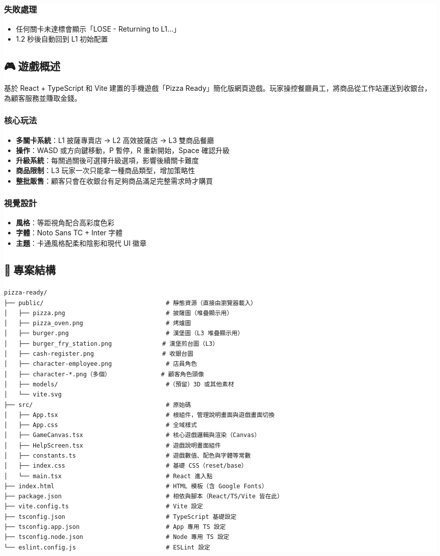 ### 失敗處理
- 任何關卡未達標會顯示「LOSE - Returning to L1…」
- 1.2 秒後自動回到 L1 初始配置



## 🎮 遊戲概述
基於 React + TypeScript 和 Vite 建置的手機遊戲「Pizza Ready」簡化版網頁遊戲。玩家操控餐廳員工，將商品從工作站運送到收銀台，為顧客服務並賺取金錢。

### 核心玩法
- **多關卡系統**：L1 披薩專賣店 → L2 高效披薩店 → L3 雙商品餐廳
- **操作**：WASD 或方向鍵移動，P 暫停，R 重新開始，Space 確認升級
- **升級系統**：每關過關後可選擇升級選項，影響後續關卡難度
- **商品限制**：L3 玩家一次只能拿一種商品類型，增加策略性
- **整批販售**：顧客只會在收銀台有足夠商品滿足完整需求時才購買

### 視覺設計
- **風格**：等距視角配合高彩度色彩
- **字體**：Noto Sans TC + Inter 字體
- **主題**：卡通風格配柔和陰影和現代 UI 徽章

## 📁 專案結構

```
pizza-ready/
├── public/                                  # 靜態資源（直接由瀏覽器載入）
│   ├── pizza.png                            # 披薩圖（堆疊顯示用）
│   ├── pizza_oven.png                       # 烤爐圖
│   ├── burger.png                           # 漢堡圖（L3 堆疊顯示用）
│   ├── burger_fry_station.png              # 漢堡煎台圖（L3）
│   ├── cash-register.png                   # 收銀台圖
│   ├── character-employee.png               # 店員角色
│   ├── character-*.png（多個）              # 顧客角色頭像
│   ├── models/                              #（預留）3D 或其他素材
│   └── vite.svg
├── src/                                     # 原始碼
│   ├── App.tsx                              # 根組件，管理說明畫面與遊戲畫面切換
│   ├── App.css                              # 全域樣式
│   ├── GameCanvas.tsx                       # 核心遊戲邏輯與渲染（Canvas）
│   ├── HelpScreen.tsx                       # 遊戲說明畫面組件
│   ├── constants.ts                         # 遊戲數值、配色與字體等常數
│   ├── index.css                            # 基礎 CSS（reset/base）
│   └── main.tsx                             # React 進入點
├── index.html                               # HTML 模板（含 Google Fonts）
├── package.json                             # 相依與腳本（React/TS/Vite 皆在此）
├── vite.config.ts                           # Vite 設定
├── tsconfig.json                            # TypeScript 基礎設定
├── tsconfig.app.json                        # App 專用 TS 設定
├── tsconfig.node.json                       # Node 專用 TS 設定
└── eslint.config.js                         # ESLint 設定
```
